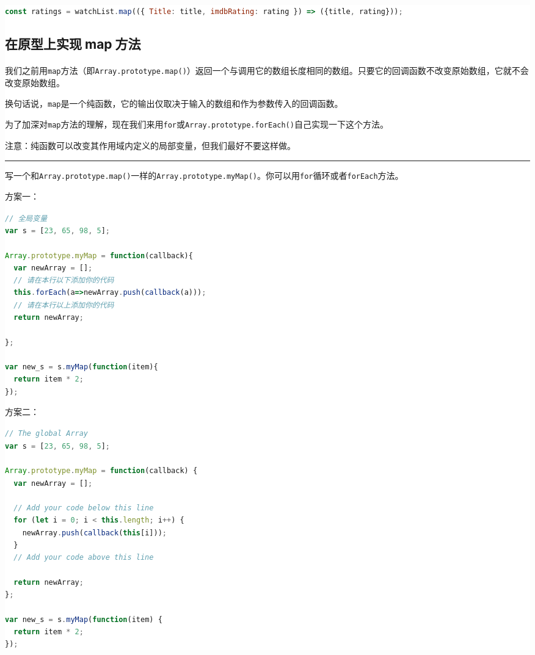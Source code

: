 ```js
const ratings = watchList.map(({ Title: title, imdbRating: rating }) => ({title, rating}));
```

## 在原型上实现 map 方法

我们之前用`map`方法（即`Array.prototype.map()`）返回一个与调用它的数组长度相同的数组。只要它的回调函数不改变原始数组，它就不会改变原始数组。

换句话说，`map`是一个纯函数，它的输出仅取决于输入的数组和作为参数传入的回调函数。

为了加深对`map`方法的理解，现在我们来用`for`或`Array.prototype.forEach()`自己实现一下这个方法。

注意：纯函数可以改变其作用域内定义的局部变量，但我们最好不要这样做。



------



写一个和`Array.prototype.map()`一样的`Array.prototype.myMap()`。你可以用`for`循环或者`forEach`方法。

方案一：

```js
// 全局变量
var s = [23, 65, 98, 5];

Array.prototype.myMap = function(callback){
  var newArray = [];
  // 请在本行以下添加你的代码
  this.forEach(a=>newArray.push(callback(a)));
  // 请在本行以上添加你的代码
  return newArray;

};

var new_s = s.myMap(function(item){
  return item * 2;
});
```

方案二：

```js
// The global Array
var s = [23, 65, 98, 5];

Array.prototype.myMap = function(callback) {
  var newArray = [];

  // Add your code below this line
  for (let i = 0; i < this.length; i++) {
    newArray.push(callback(this[i]));
  }
  // Add your code above this line

  return newArray;
};

var new_s = s.myMap(function(item) {
  return item * 2;
});
```
